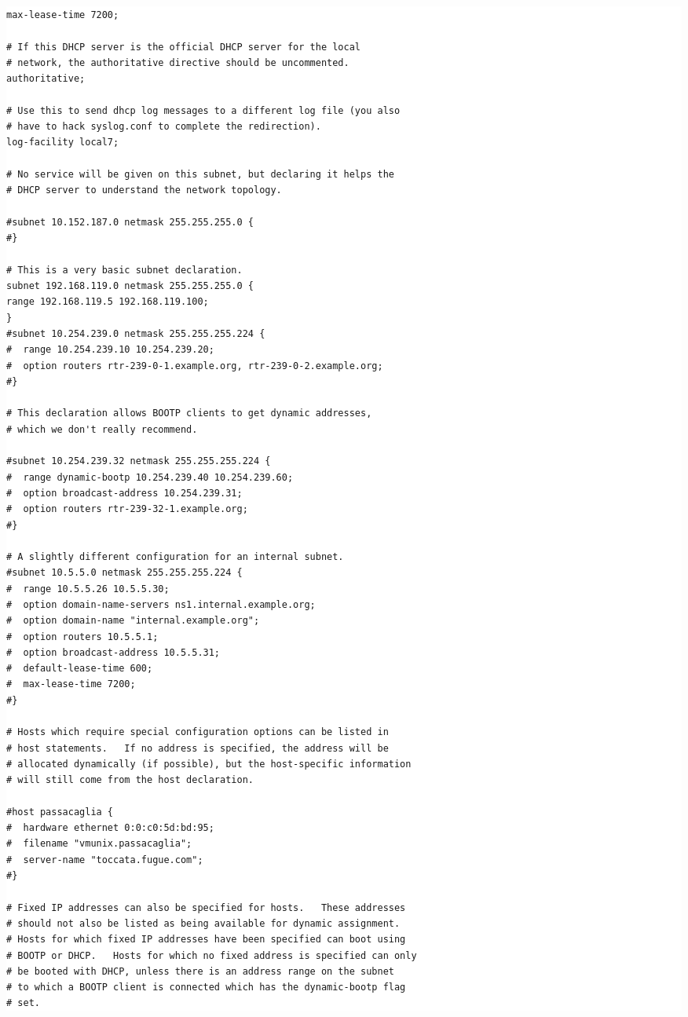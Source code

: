 ```
max-lease-time 7200;

# If this DHCP server is the official DHCP server for the local
# network, the authoritative directive should be uncommented.
authoritative;

# Use this to send dhcp log messages to a different log file (you also
# have to hack syslog.conf to complete the redirection).
log-facility local7;

# No service will be given on this subnet, but declaring it helps the
# DHCP server to understand the network topology.

#subnet 10.152.187.0 netmask 255.255.255.0 {
#}

# This is a very basic subnet declaration.
subnet 192.168.119.0 netmask 255.255.255.0 {
range 192.168.119.5 192.168.119.100;
}
#subnet 10.254.239.0 netmask 255.255.255.224 {
#  range 10.254.239.10 10.254.239.20;
#  option routers rtr-239-0-1.example.org, rtr-239-0-2.example.org;
#}

# This declaration allows BOOTP clients to get dynamic addresses,
# which we don't really recommend.

#subnet 10.254.239.32 netmask 255.255.255.224 {
#  range dynamic-bootp 10.254.239.40 10.254.239.60;
#  option broadcast-address 10.254.239.31;
#  option routers rtr-239-32-1.example.org;
#}

# A slightly different configuration for an internal subnet.
#subnet 10.5.5.0 netmask 255.255.255.224 {
#  range 10.5.5.26 10.5.5.30;
#  option domain-name-servers ns1.internal.example.org;
#  option domain-name "internal.example.org";
#  option routers 10.5.5.1;
#  option broadcast-address 10.5.5.31;
#  default-lease-time 600;
#  max-lease-time 7200;
#}

# Hosts which require special configuration options can be listed in
# host statements.   If no address is specified, the address will be
# allocated dynamically (if possible), but the host-specific information
# will still come from the host declaration.

#host passacaglia {
#  hardware ethernet 0:0:c0:5d:bd:95;
#  filename "vmunix.passacaglia";
#  server-name "toccata.fugue.com";
#}

# Fixed IP addresses can also be specified for hosts.   These addresses
# should not also be listed as being available for dynamic assignment.
# Hosts for which fixed IP addresses have been specified can boot using
# BOOTP or DHCP.   Hosts for which no fixed address is specified can only
# be booted with DHCP, unless there is an address range on the subnet
# to which a BOOTP client is connected which has the dynamic-bootp flag
# set.
```